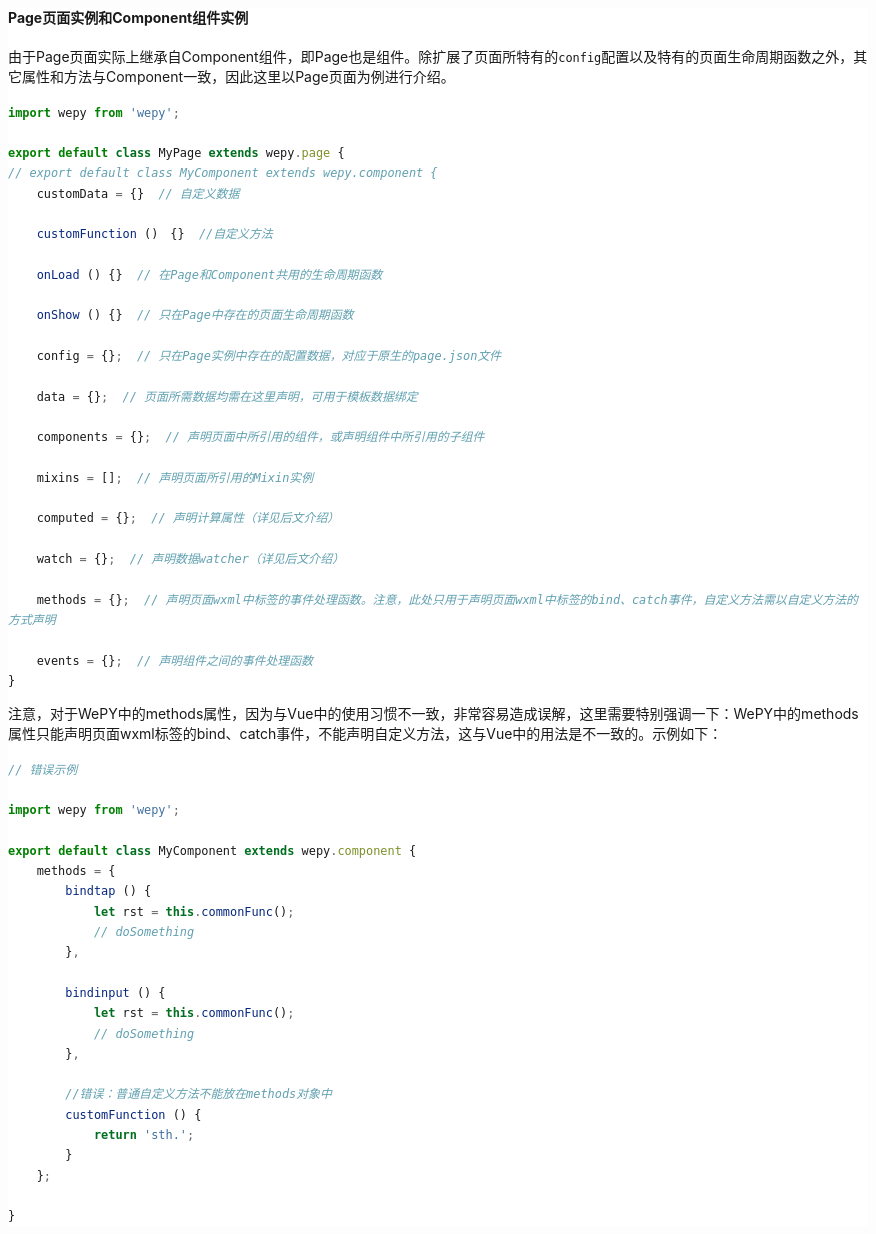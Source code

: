 
#### Page页面实例和Component组件实例

由于Page页面实际上继承自Component组件，即Page也是组件。除扩展了页面所特有的`config`配置以及特有的页面生命周期函数之外，其它属性和方法与Component一致，因此这里以Page页面为例进行介绍。


```javascript
import wepy from 'wepy';

export default class MyPage extends wepy.page {
// export default class MyComponent extends wepy.component {
    customData = {}  // 自定义数据

    customFunction ()　{}  //自定义方法

    onLoad () {}  // 在Page和Component共用的生命周期函数

    onShow () {}  // 只在Page中存在的页面生命周期函数

    config = {};  // 只在Page实例中存在的配置数据，对应于原生的page.json文件
    
    data = {};  // 页面所需数据均需在这里声明，可用于模板数据绑定

    components = {};  // 声明页面中所引用的组件，或声明组件中所引用的子组件

    mixins = [];  // 声明页面所引用的Mixin实例

    computed = {};  // 声明计算属性（详见后文介绍）

    watch = {};  // 声明数据watcher（详见后文介绍）

    methods = {};  // 声明页面wxml中标签的事件处理函数。注意，此处只用于声明页面wxml中标签的bind、catch事件，自定义方法需以自定义方法的方式声明

    events = {};  // 声明组件之间的事件处理函数
}
```

注意，对于WePY中的methods属性，因为与Vue中的使用习惯不一致，非常容易造成误解，这里需要特别强调一下：WePY中的methods属性只能声明页面wxml标签的bind、catch事件，不能声明自定义方法，这与Vue中的用法是不一致的。示例如下：

```javascript
// 错误示例

import wepy from 'wepy';

export default class MyComponent extends wepy.component {
    methods = {
        bindtap () {
            let rst = this.commonFunc();
            // doSomething
        },
        
        bindinput () {
            let rst = this.commonFunc();
            // doSomething
        },
        
        //错误：普通自定义方法不能放在methods对象中
        customFunction () {
            return 'sth.';
        }
    };

}

```
